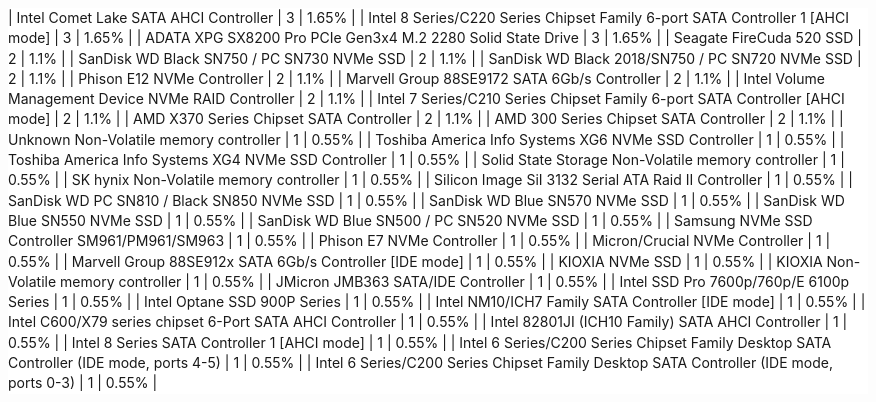 | Intel Comet Lake SATA AHCI Controller                                                   | 3        | 1.65%   |
| Intel 8 Series/C220 Series Chipset Family 6-port SATA Controller 1 [AHCI mode]          | 3        | 1.65%   |
| ADATA XPG SX8200 Pro PCIe Gen3x4 M.2 2280 Solid State Drive                             | 3        | 1.65%   |
| Seagate FireCuda 520 SSD                                                                | 2        | 1.1%    |
| SanDisk WD Black SN750 / PC SN730 NVMe SSD                                              | 2        | 1.1%    |
| SanDisk WD Black 2018/SN750 / PC SN720 NVMe SSD                                         | 2        | 1.1%    |
| Phison E12 NVMe Controller                                                              | 2        | 1.1%    |
| Marvell Group 88SE9172 SATA 6Gb/s Controller                                            | 2        | 1.1%    |
| Intel Volume Management Device NVMe RAID Controller                                     | 2        | 1.1%    |
| Intel 7 Series/C210 Series Chipset Family 6-port SATA Controller [AHCI mode]            | 2        | 1.1%    |
| AMD X370 Series Chipset SATA Controller                                                 | 2        | 1.1%    |
| AMD 300 Series Chipset SATA Controller                                                  | 2        | 1.1%    |
| Unknown Non-Volatile memory controller                                                  | 1        | 0.55%   |
| Toshiba America Info Systems XG6 NVMe SSD Controller                                    | 1        | 0.55%   |
| Toshiba America Info Systems XG4 NVMe SSD Controller                                    | 1        | 0.55%   |
| Solid State Storage Non-Volatile memory controller                                      | 1        | 0.55%   |
| SK hynix Non-Volatile memory controller                                                 | 1        | 0.55%   |
| Silicon Image SiI 3132 Serial ATA Raid II Controller                                    | 1        | 0.55%   |
| SanDisk WD PC SN810 / Black SN850 NVMe SSD                                              | 1        | 0.55%   |
| SanDisk WD Blue SN570 NVMe SSD                                                          | 1        | 0.55%   |
| SanDisk WD Blue SN550 NVMe SSD                                                          | 1        | 0.55%   |
| SanDisk WD Blue SN500 / PC SN520 NVMe SSD                                               | 1        | 0.55%   |
| Samsung NVMe SSD Controller SM961/PM961/SM963                                           | 1        | 0.55%   |
| Phison E7 NVMe Controller                                                               | 1        | 0.55%   |
| Micron/Crucial NVMe Controller                                                          | 1        | 0.55%   |
| Marvell Group 88SE912x SATA 6Gb/s Controller [IDE mode]                                 | 1        | 0.55%   |
| KIOXIA NVMe SSD                                                                         | 1        | 0.55%   |
| KIOXIA Non-Volatile memory controller                                                   | 1        | 0.55%   |
| JMicron JMB363 SATA/IDE Controller                                                      | 1        | 0.55%   |
| Intel SSD Pro 7600p/760p/E 6100p Series                                                 | 1        | 0.55%   |
| Intel Optane SSD 900P Series                                                            | 1        | 0.55%   |
| Intel NM10/ICH7 Family SATA Controller [IDE mode]                                       | 1        | 0.55%   |
| Intel C600/X79 series chipset 6-Port SATA AHCI Controller                               | 1        | 0.55%   |
| Intel 82801JI (ICH10 Family) SATA AHCI Controller                                       | 1        | 0.55%   |
| Intel 8 Series SATA Controller 1 [AHCI mode]                                            | 1        | 0.55%   |
| Intel 6 Series/C200 Series Chipset Family Desktop SATA Controller (IDE mode, ports 4-5) | 1        | 0.55%   |
| Intel 6 Series/C200 Series Chipset Family Desktop SATA Controller (IDE mode, ports 0-3) | 1        | 0.55%   |